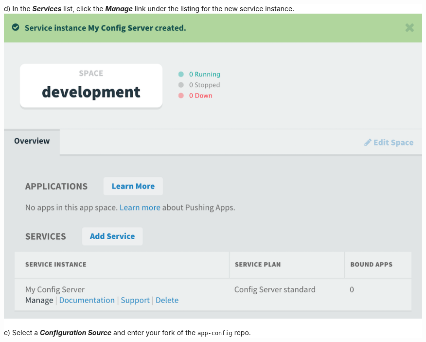 d) In the ***Services*** list, click the ***Manage*** link under the listing for the new service instance.
![service successfully added](resources/images/4_service_successfully_added.png "service successfully added")

e) Select a ***Configuration Source*** and enter your fork of the `app-config` repo.